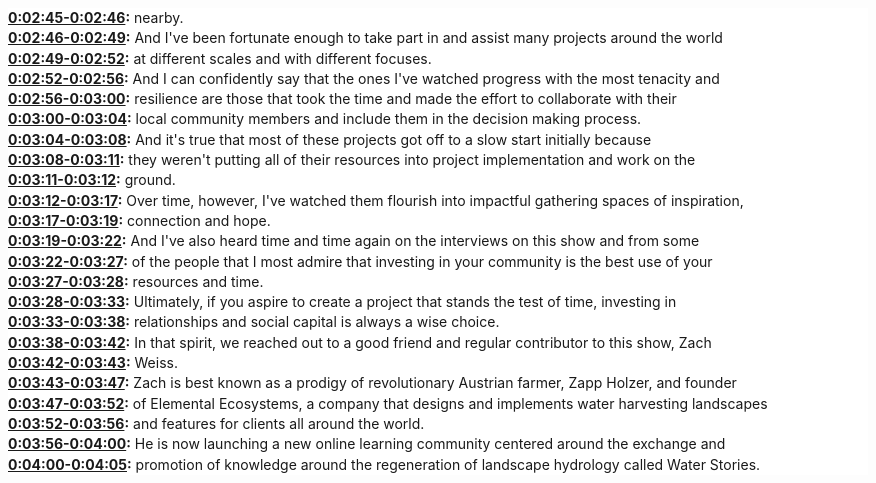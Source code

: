 **[0:02:45-0:02:46](https://regenerativeskills.com/zach-weiss-on-the-power-of-community-collaboration-to-revive-rivers-and-bring-back-the-rain/#t=0:02:45):**  nearby.  
**[0:02:46-0:02:49](https://regenerativeskills.com/zach-weiss-on-the-power-of-community-collaboration-to-revive-rivers-and-bring-back-the-rain/#t=0:02:46):**  And I've been fortunate enough to take part in and assist many projects around the world  
**[0:02:49-0:02:52](https://regenerativeskills.com/zach-weiss-on-the-power-of-community-collaboration-to-revive-rivers-and-bring-back-the-rain/#t=0:02:49):**  at different scales and with different focuses.  
**[0:02:52-0:02:56](https://regenerativeskills.com/zach-weiss-on-the-power-of-community-collaboration-to-revive-rivers-and-bring-back-the-rain/#t=0:02:52):**  And I can confidently say that the ones I've watched progress with the most tenacity and  
**[0:02:56-0:03:00](https://regenerativeskills.com/zach-weiss-on-the-power-of-community-collaboration-to-revive-rivers-and-bring-back-the-rain/#t=0:02:56):**  resilience are those that took the time and made the effort to collaborate with their  
**[0:03:00-0:03:04](https://regenerativeskills.com/zach-weiss-on-the-power-of-community-collaboration-to-revive-rivers-and-bring-back-the-rain/#t=0:03:00):**  local community members and include them in the decision making process.  
**[0:03:04-0:03:08](https://regenerativeskills.com/zach-weiss-on-the-power-of-community-collaboration-to-revive-rivers-and-bring-back-the-rain/#t=0:03:04):**  And it's true that most of these projects got off to a slow start initially because  
**[0:03:08-0:03:11](https://regenerativeskills.com/zach-weiss-on-the-power-of-community-collaboration-to-revive-rivers-and-bring-back-the-rain/#t=0:03:08):**  they weren't putting all of their resources into project implementation and work on the  
**[0:03:11-0:03:12](https://regenerativeskills.com/zach-weiss-on-the-power-of-community-collaboration-to-revive-rivers-and-bring-back-the-rain/#t=0:03:11):**  ground.  
**[0:03:12-0:03:17](https://regenerativeskills.com/zach-weiss-on-the-power-of-community-collaboration-to-revive-rivers-and-bring-back-the-rain/#t=0:03:12):**  Over time, however, I've watched them flourish into impactful gathering spaces of inspiration,  
**[0:03:17-0:03:19](https://regenerativeskills.com/zach-weiss-on-the-power-of-community-collaboration-to-revive-rivers-and-bring-back-the-rain/#t=0:03:17):**  connection and hope.  
**[0:03:19-0:03:22](https://regenerativeskills.com/zach-weiss-on-the-power-of-community-collaboration-to-revive-rivers-and-bring-back-the-rain/#t=0:03:19):**  And I've also heard time and time again on the interviews on this show and from some  
**[0:03:22-0:03:27](https://regenerativeskills.com/zach-weiss-on-the-power-of-community-collaboration-to-revive-rivers-and-bring-back-the-rain/#t=0:03:22):**  of the people that I most admire that investing in your community is the best use of your  
**[0:03:27-0:03:28](https://regenerativeskills.com/zach-weiss-on-the-power-of-community-collaboration-to-revive-rivers-and-bring-back-the-rain/#t=0:03:27):**  resources and time.  
**[0:03:28-0:03:33](https://regenerativeskills.com/zach-weiss-on-the-power-of-community-collaboration-to-revive-rivers-and-bring-back-the-rain/#t=0:03:28):**  Ultimately, if you aspire to create a project that stands the test of time, investing in  
**[0:03:33-0:03:38](https://regenerativeskills.com/zach-weiss-on-the-power-of-community-collaboration-to-revive-rivers-and-bring-back-the-rain/#t=0:03:33):**  relationships and social capital is always a wise choice.  
**[0:03:38-0:03:42](https://regenerativeskills.com/zach-weiss-on-the-power-of-community-collaboration-to-revive-rivers-and-bring-back-the-rain/#t=0:03:38):**  In that spirit, we reached out to a good friend and regular contributor to this show, Zach  
**[0:03:42-0:03:43](https://regenerativeskills.com/zach-weiss-on-the-power-of-community-collaboration-to-revive-rivers-and-bring-back-the-rain/#t=0:03:42):**  Weiss.  
**[0:03:43-0:03:47](https://regenerativeskills.com/zach-weiss-on-the-power-of-community-collaboration-to-revive-rivers-and-bring-back-the-rain/#t=0:03:43):**  Zach is best known as a prodigy of revolutionary Austrian farmer, Zapp Holzer, and founder  
**[0:03:47-0:03:52](https://regenerativeskills.com/zach-weiss-on-the-power-of-community-collaboration-to-revive-rivers-and-bring-back-the-rain/#t=0:03:47):**  of Elemental Ecosystems, a company that designs and implements water harvesting landscapes  
**[0:03:52-0:03:56](https://regenerativeskills.com/zach-weiss-on-the-power-of-community-collaboration-to-revive-rivers-and-bring-back-the-rain/#t=0:03:52):**  and features for clients all around the world.  
**[0:03:56-0:04:00](https://regenerativeskills.com/zach-weiss-on-the-power-of-community-collaboration-to-revive-rivers-and-bring-back-the-rain/#t=0:03:56):**  He is now launching a new online learning community centered around the exchange and  
**[0:04:00-0:04:05](https://regenerativeskills.com/zach-weiss-on-the-power-of-community-collaboration-to-revive-rivers-and-bring-back-the-rain/#t=0:04:00):**  promotion of knowledge around the regeneration of landscape hydrology called Water Stories.  